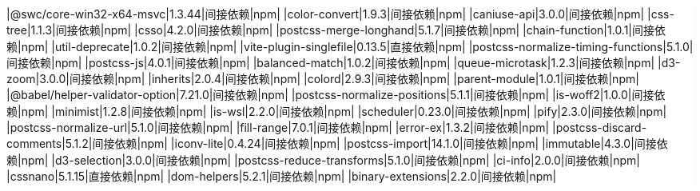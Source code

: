 |@swc/core-win32-x64-msvc|1.3.44|间接依赖|npm|
|color-convert|1.9.3|间接依赖|npm|
|caniuse-api|3.0.0|间接依赖|npm|
|css-tree|1.1.3|间接依赖|npm|
|csso|4.2.0|间接依赖|npm|
|postcss-merge-longhand|5.1.7|间接依赖|npm|
|chain-function|1.0.1|间接依赖|npm|
|util-deprecate|1.0.2|间接依赖|npm|
|vite-plugin-singlefile|0.13.5|直接依赖|npm|
|postcss-normalize-timing-functions|5.1.0|间接依赖|npm|
|postcss-js|4.0.1|间接依赖|npm|
|balanced-match|1.0.2|间接依赖|npm|
|queue-microtask|1.2.3|间接依赖|npm|
|d3-zoom|3.0.0|间接依赖|npm|
|inherits|2.0.4|间接依赖|npm|
|colord|2.9.3|间接依赖|npm|
|parent-module|1.0.1|间接依赖|npm|
|@babel/helper-validator-option|7.21.0|间接依赖|npm|
|postcss-normalize-positions|5.1.1|间接依赖|npm|
|is-woff2|1.0.0|间接依赖|npm|
|minimist|1.2.8|间接依赖|npm|
|is-wsl|2.2.0|间接依赖|npm|
|scheduler|0.23.0|间接依赖|npm|
|pify|2.3.0|间接依赖|npm|
|postcss-normalize-url|5.1.0|间接依赖|npm|
|fill-range|7.0.1|间接依赖|npm|
|error-ex|1.3.2|间接依赖|npm|
|postcss-discard-comments|5.1.2|间接依赖|npm|
|iconv-lite|0.4.24|间接依赖|npm|
|postcss-import|14.1.0|间接依赖|npm|
|immutable|4.3.0|间接依赖|npm|
|d3-selection|3.0.0|间接依赖|npm|
|postcss-reduce-transforms|5.1.0|间接依赖|npm|
|ci-info|2.0.0|间接依赖|npm|
|cssnano|5.1.15|直接依赖|npm|
|dom-helpers|5.2.1|间接依赖|npm|
|binary-extensions|2.2.0|间接依赖|npm|